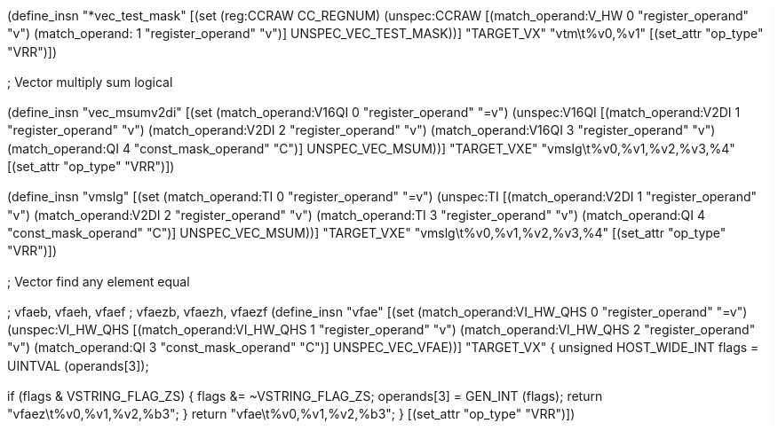 (define_insn "*vec_test_mask<mode>"
  [(set (reg:CCRAW CC_REGNUM)
	(unspec:CCRAW [(match_operand:V_HW 0 "register_operand" "v")
		       (match_operand:<TOINTVEC> 1 "register_operand" "v")]
		      UNSPEC_VEC_TEST_MASK))]
  "TARGET_VX"
  "vtm\t%v0,%v1"
  [(set_attr "op_type" "VRR")])


; Vector multiply sum logical

(define_insn "vec_msumv2di"
  [(set (match_operand:V16QI 0 "register_operand" "=v")
	(unspec:V16QI [(match_operand:V2DI  1 "register_operand"   "v")
		       (match_operand:V2DI  2 "register_operand"   "v")
		       (match_operand:V16QI 3 "register_operand"   "v")
		       (match_operand:QI    4 "const_mask_operand" "C")]
		      UNSPEC_VEC_MSUM))]
  "TARGET_VXE"
  "vmslg\t%v0,%v1,%v2,%v3,%4"
  [(set_attr "op_type" "VRR")])

(define_insn "vmslg"
  [(set (match_operand:TI 0 "register_operand" "=v")
	(unspec:TI [(match_operand:V2DI  1 "register_operand"   "v")
		    (match_operand:V2DI  2 "register_operand"   "v")
		    (match_operand:TI    3 "register_operand"   "v")
		    (match_operand:QI    4 "const_mask_operand" "C")]
		   UNSPEC_VEC_MSUM))]
  "TARGET_VXE"
  "vmslg\t%v0,%v1,%v2,%v3,%4"
  [(set_attr "op_type" "VRR")])


; Vector find any element equal

; vfaeb, vfaeh, vfaef
; vfaezb, vfaezh, vfaezf
(define_insn "vfae<mode>"
  [(set (match_operand:VI_HW_QHS 0 "register_operand" "=v")
	(unspec:VI_HW_QHS [(match_operand:VI_HW_QHS 1 "register_operand" "v")
			   (match_operand:VI_HW_QHS 2 "register_operand" "v")
			   (match_operand:QI        3 "const_mask_operand" "C")]
			  UNSPEC_VEC_VFAE))]
  "TARGET_VX"
{
  unsigned HOST_WIDE_INT flags = UINTVAL (operands[3]);

  if (flags & VSTRING_FLAG_ZS)
    {
      flags &= ~VSTRING_FLAG_ZS;
      operands[3] = GEN_INT (flags);
      return "vfaez<bhfgq>\t%v0,%v1,%v2,%b3";
    }
  return "vfae<bhfgq>\t%v0,%v1,%v2,%b3";
}
[(set_attr "op_type" "VRR")])

